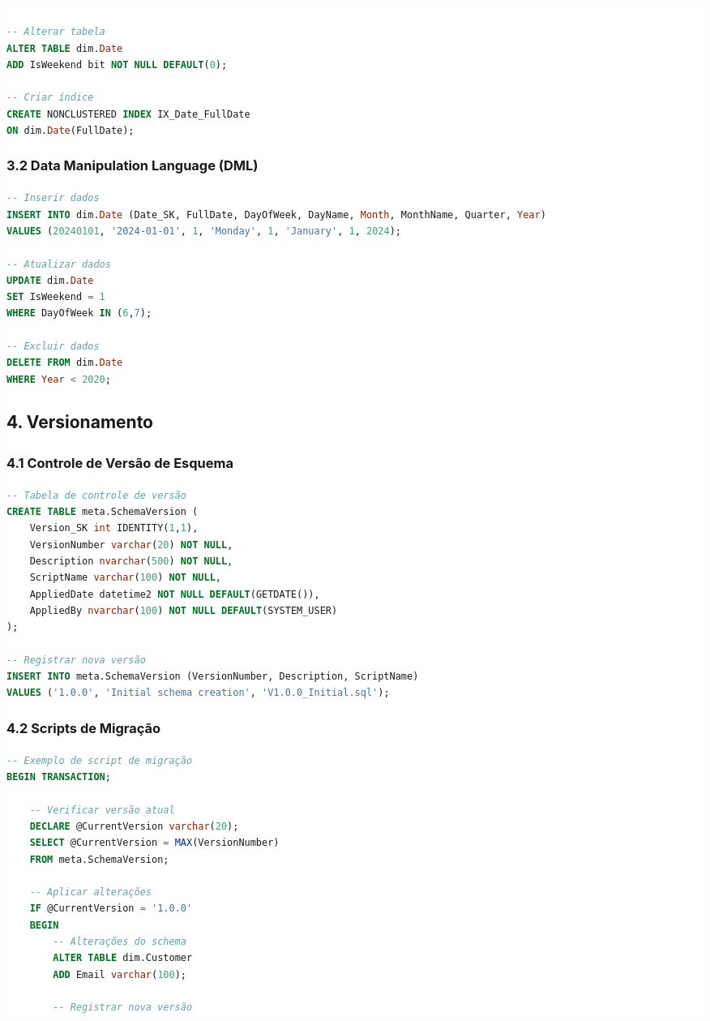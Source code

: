 ```sql

-- Alterar tabela
ALTER TABLE dim.Date
ADD IsWeekend bit NOT NULL DEFAULT(0);

-- Criar índice
CREATE NONCLUSTERED INDEX IX_Date_FullDate
ON dim.Date(FullDate);
```

### 3.2 Data Manipulation Language (DML)
```sql
-- Inserir dados
INSERT INTO dim.Date (Date_SK, FullDate, DayOfWeek, DayName, Month, MonthName, Quarter, Year)
VALUES (20240101, '2024-01-01', 1, 'Monday', 1, 'January', 1, 2024);

-- Atualizar dados
UPDATE dim.Date
SET IsWeekend = 1
WHERE DayOfWeek IN (6,7);

-- Excluir dados
DELETE FROM dim.Date
WHERE Year < 2020;
```

## 4. Versionamento

### 4.1 Controle de Versão de Esquema
```sql
-- Tabela de controle de versão
CREATE TABLE meta.SchemaVersion (
    Version_SK int IDENTITY(1,1),
    VersionNumber varchar(20) NOT NULL,
    Description nvarchar(500) NOT NULL,
    ScriptName varchar(100) NOT NULL,
    AppliedDate datetime2 NOT NULL DEFAULT(GETDATE()),
    AppliedBy nvarchar(100) NOT NULL DEFAULT(SYSTEM_USER)
);

-- Registrar nova versão
INSERT INTO meta.SchemaVersion (VersionNumber, Description, ScriptName)
VALUES ('1.0.0', 'Initial schema creation', 'V1.0.0_Initial.sql');
```

### 4.2 Scripts de Migração
```sql
-- Exemplo de script de migração
BEGIN TRANSACTION;
    
    -- Verificar versão atual
    DECLARE @CurrentVersion varchar(20);
    SELECT @CurrentVersion = MAX(VersionNumber)
    FROM meta.SchemaVersion;
    
    -- Aplicar alterações
    IF @CurrentVersion = '1.0.0'
    BEGIN
        -- Alterações do schema
        ALTER TABLE dim.Customer
        ADD Email varchar(100);
        
        -- Registrar nova versão
```
